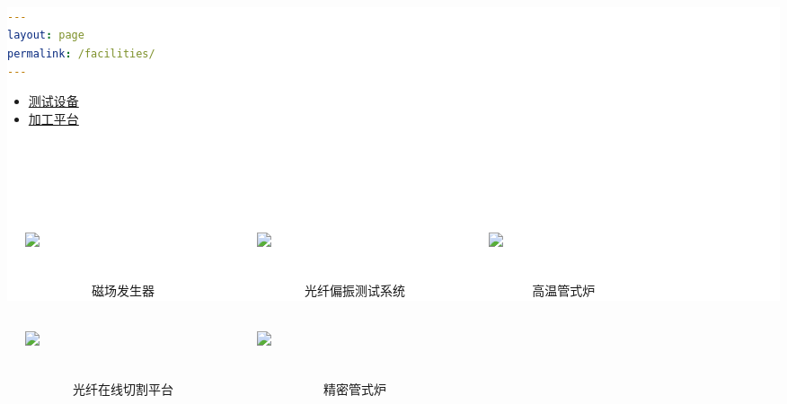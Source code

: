 ```yaml
---
layout: page
permalink: /facilities/
---
```


<div class="navbar center half">
<ul>
    <li class="active"><a href="{{ "/facilities" | prepend: site.baseurl }}">测试设备</a></li>
    <li><a href="{{ "/fiber" | prepend: "/facilities" | prepend: site.baseurl }}">加工平台</a></li>
</ul>
</div>

<br>
<br>
<br>
<br>

<div class="wrap oh clearfix" style="float: left; width: 30%" >
    <img src="{{ site.baseurl }}/images/ccfsq.jpg" style="width: 100%; margin: 10px; padding: 10px;" >
    <p style="text-align: center; font-size: 1.0em">
        磁场发生器
    </p>
</div>

<div class="wrap oh clearfix" style="float: left; width: 30%">
    <img src="{{ site.baseurl }}/images/gxpzcsxt.jpg" style="width: 100%; margin: 10px; padding: 10px;" >
    <p style="text-align: center; font-size: 1.0em">
       光纤偏振测试系统
    </p>
</div>

<div class="wrap oh clearfix" style="margin-left: 54%; width: 30%">
    <img src="{{ site.baseurl }}/images/gwgsl.jpg" style="width: 100%; margin: 10px; padding: 10px;" >
    <p style="text-align: center; font-size: 1.0em">
        高温管式炉
    </p>
</div>

<div class="wrap oh clearfix" style="float: left; width: 30%" >
    <img src="{{ site.baseurl }}/images/gxzxqgpt.jpg" style="width: 100%; margin: 10px; padding: 10px;" >
    <p style="text-align: center; font-size: 1.0em">
        光纤在线切割平台
    </p>
</div>

<div class="wrap oh clearfix" style="float: left; width: 30%">
    <img src="{{ site.baseurl }}/images/jmgsl.jpg" style="width: 100%; margin: 10px; padding: 10px;" >
    <p style="text-align: center; font-size: 1.0em">
       精密管式炉
    </p>
</div>
